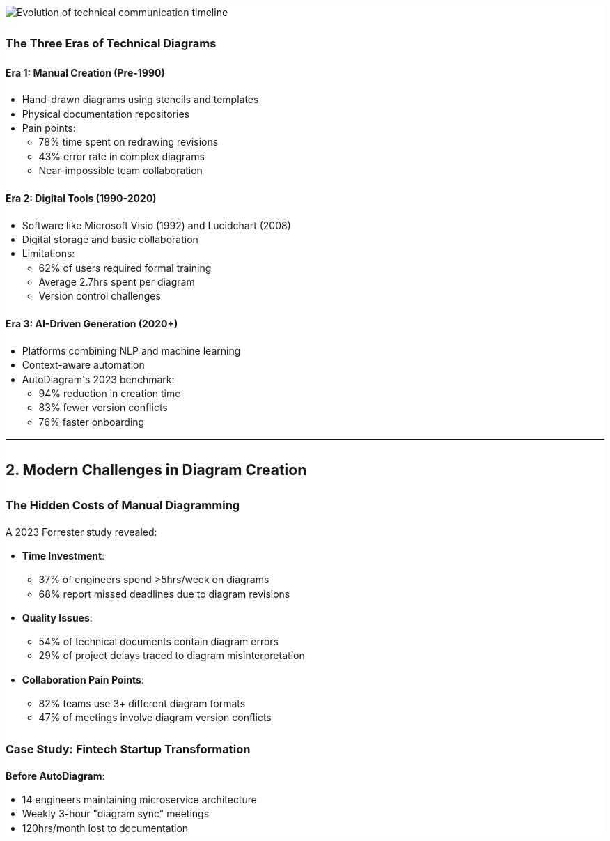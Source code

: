 ![Evolution of technical communication timeline](https://example.com/communication-timeline.jpg)

### The Three Eras of Technical Diagrams

#### Era 1: Manual Creation (Pre-1990)
- Hand-drawn diagrams using stencils and templates
- Physical documentation repositories
- Pain points:  
  - 78% time spent on redrawing revisions  
  - 43% error rate in complex diagrams  
  - Near-impossible team collaboration

#### Era 2: Digital Tools (1990-2020)
- Software like Microsoft Visio (1992) and Lucidchart (2008)
- Digital storage and basic collaboration
- Limitations:  
  - 62% of users required formal training  
  - Average 2.7hrs spent per diagram  
  - Version control challenges

#### Era 3: AI-Driven Generation (2020+)
- Platforms combining NLP and machine learning
- Context-aware automation
- AutoDiagram's 2023 benchmark:  
  - 94% reduction in creation time  
  - 83% fewer version conflicts  
  - 76% faster onboarding

---

## 2. Modern Challenges in Diagram Creation

### The Hidden Costs of Manual Diagramming

A 2023 Forrester study revealed:

- **Time Investment**:  
  - 37% of engineers spend >5hrs/week on diagrams  
  - 68% report missed deadlines due to diagram revisions

- **Quality Issues**:  
  - 54% of technical documents contain diagram errors  
  - 29% of project delays traced to diagram misinterpretation

- **Collaboration Pain Points**:  
  - 82% teams use 3+ different diagram formats  
  - 47% of meetings involve diagram version conflicts

### Case Study: Fintech Startup Transformation

**Before AutoDiagram**:
- 14 engineers maintaining microservice architecture
- Weekly 3-hour "diagram sync" meetings
- 120hrs/month lost to documentation

